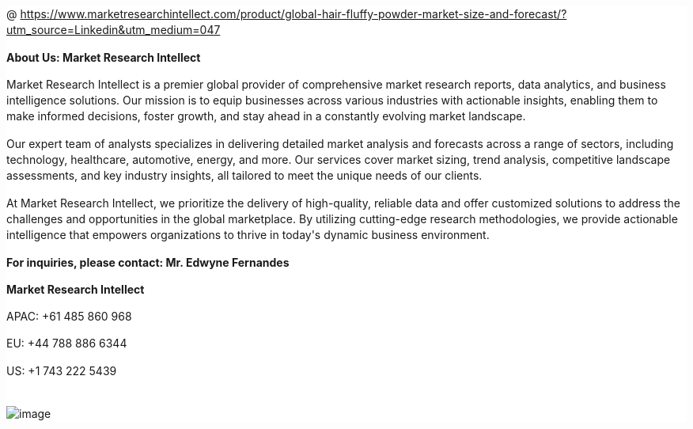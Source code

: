 @</strong>&nbsp;<a href="https://www.marketresearchintellect.com/product/global-hair-fluffy-powder-market-size-and-forecast/?utm_source=Linkedin&utm_medium=047">https://www.marketresearchintellect.com/product/global-hair-fluffy-powder-market-size-and-forecast/?utm_source=Linkedin&utm_medium=047</a></span></p><p><strong>About Us: Market Research Intellect</strong></p><p>Market Research Intellect is a premier global provider of comprehensive market research reports, data analytics, and business intelligence solutions. Our mission is to equip businesses across various industries with actionable insights, enabling them to make informed decisions, foster growth, and stay ahead in a constantly evolving market landscape.</p><p>Our expert team of analysts specializes in delivering detailed market analysis and forecasts across a range of sectors, including technology, healthcare, automotive, energy, and more. Our services cover market sizing, trend analysis, competitive landscape assessments, and key industry insights, all tailored to meet the unique needs of our clients.</p><p>At Market Research Intellect, we prioritize the delivery of high-quality, reliable data and offer customized solutions to address the challenges and opportunities in the global marketplace. By utilizing cutting-edge research methodologies, we provide actionable intelligence that empowers organizations to thrive in today's dynamic business environment.</p><p><strong>For inquiries, please contact: Mr. Edwyne Fernandes</strong></p><p><strong>Market Research Intellect</strong></p><p>APAC: +61 485 860 968</p><p>EU: +44 788 886 6344</p><p>US: +1 743 222 5439</p></div><div class="article-main__content" data-test-id="publishing-text-block">&nbsp;</div>
![image](https://github.com/user-attachments/assets/89d8b558-8316-4403-8f4d-5a377591c16c)
